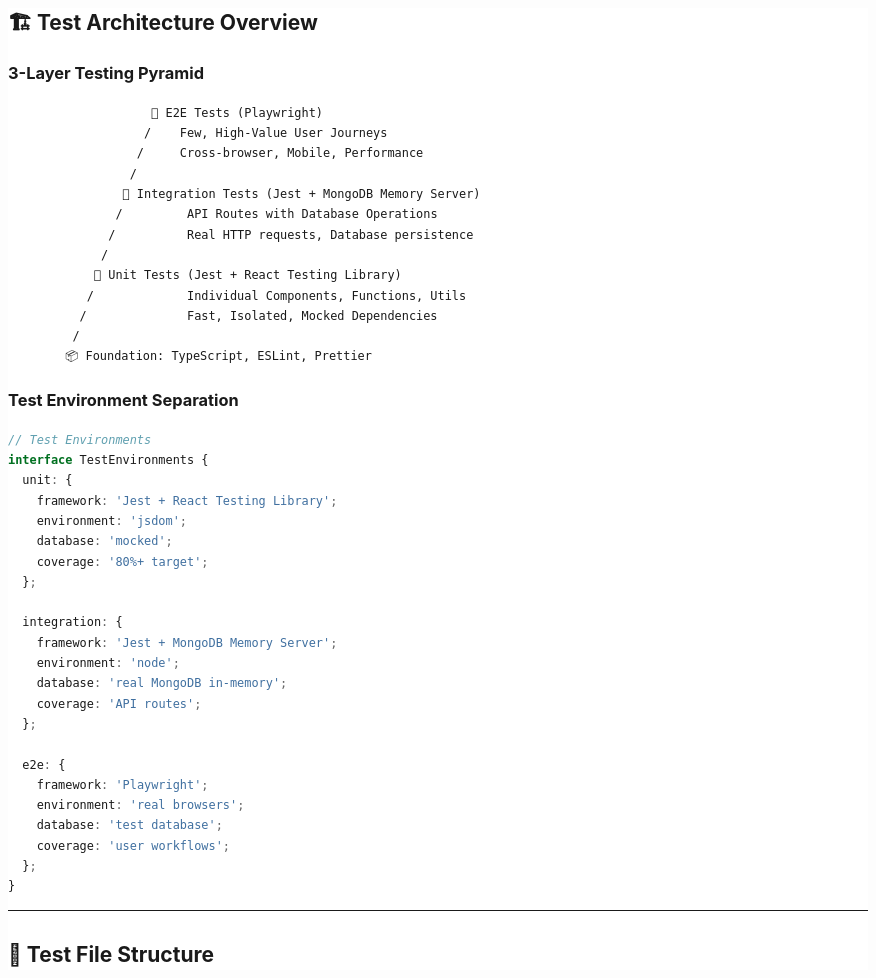 
## 🏗️ **Test Architecture Overview**

### **3-Layer Testing Pyramid**

```
                    🔺 E2E Tests (Playwright)
                   /    Few, High-Value User Journeys
                  /     Cross-browser, Mobile, Performance
                 /
                🔹 Integration Tests (Jest + MongoDB Memory Server)
               /         API Routes with Database Operations
              /          Real HTTP requests, Database persistence
             /
            🔸 Unit Tests (Jest + React Testing Library)
           /             Individual Components, Functions, Utils
          /              Fast, Isolated, Mocked Dependencies
         /
        📦 Foundation: TypeScript, ESLint, Prettier
```

### **Test Environment Separation**

```typescript
// Test Environments
interface TestEnvironments {
  unit: {
    framework: 'Jest + React Testing Library';
    environment: 'jsdom';
    database: 'mocked';
    coverage: '80%+ target';
  };
  
  integration: {
    framework: 'Jest + MongoDB Memory Server';
    environment: 'node';
    database: 'real MongoDB in-memory';
    coverage: 'API routes';
  };
  
  e2e: {
    framework: 'Playwright';
    environment: 'real browsers';
    database: 'test database';
    coverage: 'user workflows';
  };
}
```

---

## 📁 **Test File Structure**
